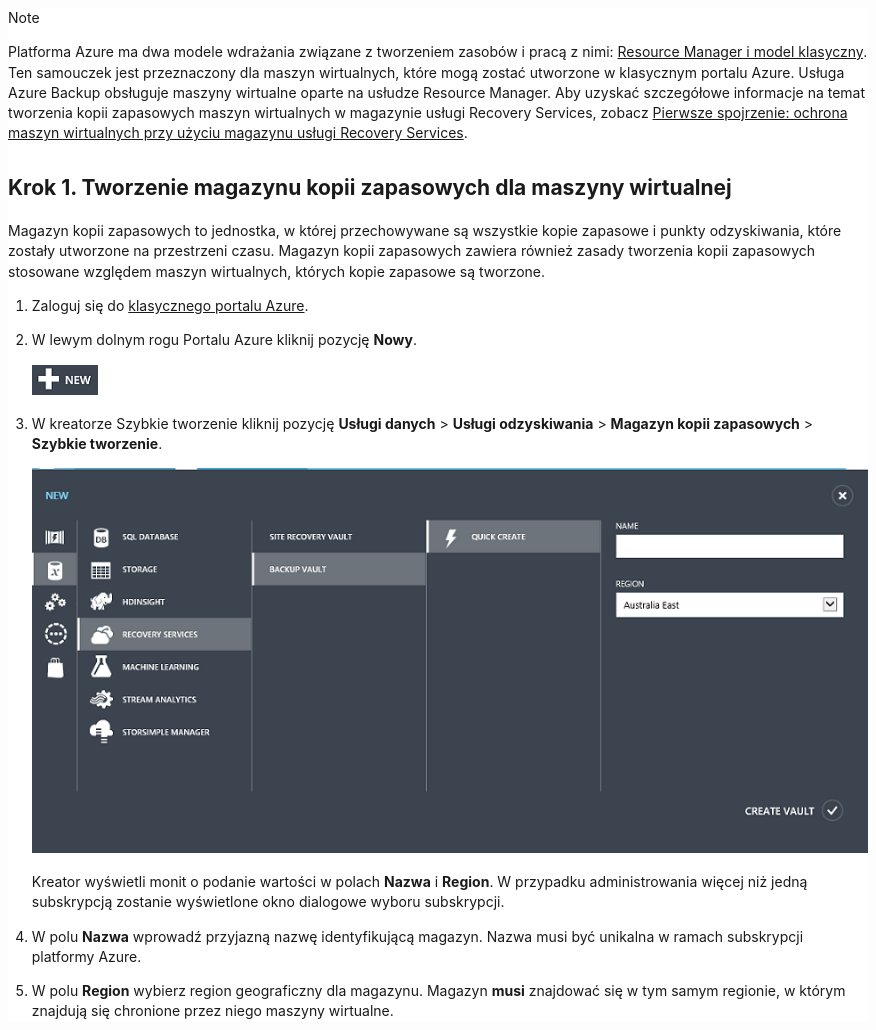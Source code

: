 > [!NOTE]
> Platforma Azure ma dwa modele wdrażania związane z tworzeniem zasobów i pracą z nimi: [Resource Manager i model klasyczny](../resource-manager-deployment-model.md). Ten samouczek jest przeznaczony dla maszyn wirtualnych, które mogą zostać utworzone w klasycznym portalu Azure. Usługa Azure Backup obsługuje maszyny wirtualne oparte na usłudze Resource Manager. Aby uzyskać szczegółowe informacje na temat tworzenia kopii zapasowych maszyn wirtualnych w magazynie usługi Recovery Services, zobacz [Pierwsze spojrzenie: ochrona maszyn wirtualnych przy użyciu magazynu usługi Recovery Services](backup-azure-vms-first-look-arm.md).
>
>

## <a name="step-1---create-a-backup-vault-for-a-vm"></a>Krok 1. Tworzenie magazynu kopii zapasowych dla maszyny wirtualnej
Magazyn kopii zapasowych to jednostka, w której przechowywane są wszystkie kopie zapasowe i punkty odzyskiwania, które zostały utworzone na przestrzeni czasu. Magazyn kopii zapasowych zawiera również zasady tworzenia kopii zapasowych stosowane względem maszyn wirtualnych, których kopie zapasowe są tworzone.

1. Zaloguj się do [klasycznego portalu Azure](http://manage.windowsazure.com/).
2. W lewym dolnym rogu Portalu Azure kliknij pozycję **Nowy**.

    ![Klikanie menu Nowy](./media/backup-azure-vms-first-look/new-button.png)
3. W kreatorze Szybkie tworzenie kliknij pozycję **Usługi danych** > **Usługi odzyskiwania** > **Magazyn kopii zapasowych** > **Szybkie tworzenie**.

    ![Tworzenie magazynu kopii zapasowych](./media/backup-azure-vms-first-look/new-vault-wizard-one-subscription.png)

    Kreator wyświetli monit o podanie wartości w polach **Nazwa** i **Region**. W przypadku administrowania więcej niż jedną subskrypcją zostanie wyświetlone okno dialogowe wyboru subskrypcji.
4. W polu **Nazwa** wprowadź przyjazną nazwę identyfikującą magazyn. Nazwa musi być unikalna w ramach subskrypcji platformy Azure.
5. W polu **Region** wybierz region geograficzny dla magazynu. Magazyn **musi** znajdować się w tym samym regionie, w którym znajdują się chronione przez niego maszyny wirtualne.
